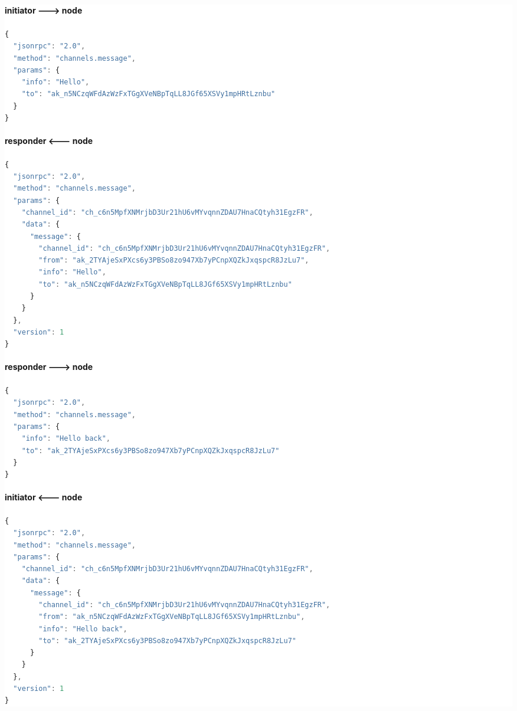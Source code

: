 #### initiator ---> node
```javascript
{
  "jsonrpc": "2.0",
  "method": "channels.message",
  "params": {
    "info": "Hello",
    "to": "ak_n5NCzqWFdAzWzFxTGgXVeNBpTqLL8JGf65XSVy1mpHRtLznbu"
  }
}
```

#### responder <--- node
```javascript
{
  "jsonrpc": "2.0",
  "method": "channels.message",
  "params": {
    "channel_id": "ch_c6n5MpfXNMrjbD3Ur21hU6vMYvqnnZDAU7HnaCQtyh31EgzFR",
    "data": {
      "message": {
        "channel_id": "ch_c6n5MpfXNMrjbD3Ur21hU6vMYvqnnZDAU7HnaCQtyh31EgzFR",
        "from": "ak_2TYAjeSxPXcs6y3PBSo8zo947Xb7yPCnpXQZkJxqspcR8JzLu7",
        "info": "Hello",
        "to": "ak_n5NCzqWFdAzWzFxTGgXVeNBpTqLL8JGf65XSVy1mpHRtLznbu"
      }
    }
  },
  "version": 1
}
```

#### responder ---> node
```javascript
{
  "jsonrpc": "2.0",
  "method": "channels.message",
  "params": {
    "info": "Hello back",
    "to": "ak_2TYAjeSxPXcs6y3PBSo8zo947Xb7yPCnpXQZkJxqspcR8JzLu7"
  }
}
```

#### initiator <--- node
```javascript
{
  "jsonrpc": "2.0",
  "method": "channels.message",
  "params": {
    "channel_id": "ch_c6n5MpfXNMrjbD3Ur21hU6vMYvqnnZDAU7HnaCQtyh31EgzFR",
    "data": {
      "message": {
        "channel_id": "ch_c6n5MpfXNMrjbD3Ur21hU6vMYvqnnZDAU7HnaCQtyh31EgzFR",
        "from": "ak_n5NCzqWFdAzWzFxTGgXVeNBpTqLL8JGf65XSVy1mpHRtLznbu",
        "info": "Hello back",
        "to": "ak_2TYAjeSxPXcs6y3PBSo8zo947Xb7yPCnpXQZkJxqspcR8JzLu7"
      }
    }
  },
  "version": 1
}
```
